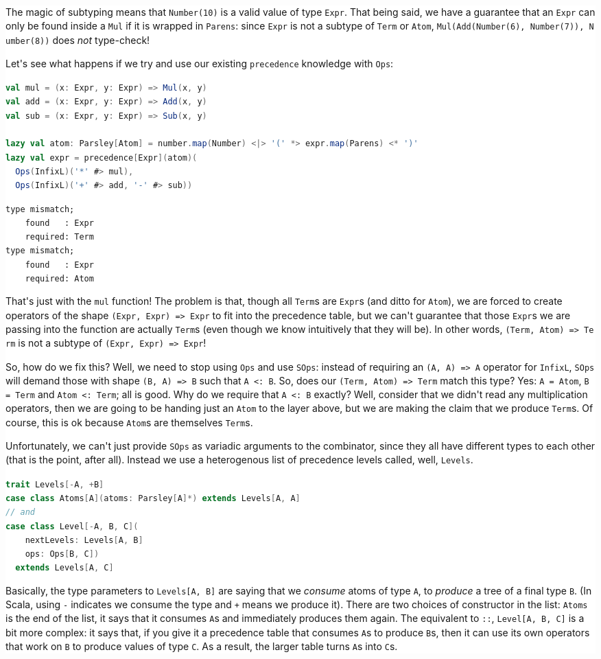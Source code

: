 The magic of subtyping means that `Number(10)` is a valid value of type `Expr`. That being said,
we have a guarantee that an `Expr` can only be found inside a `Mul` if it is wrapped in `Parens`:
since `Expr` is not a subtype of `Term` or `Atom`, `Mul(Add(Number(6), Number(7)), Number(8))` does
_not_ type-check!

Let's see what happens if we try and use our existing `precedence` knowledge with `Ops`:

```scala
val mul = (x: Expr, y: Expr) => Mul(x, y)
val add = (x: Expr, y: Expr) => Add(x, y)
val sub = (x: Expr, y: Expr) => Sub(x, y)

lazy val atom: Parsley[Atom] = number.map(Number) <|> '(' *> expr.map(Parens) <* ')'
lazy val expr = precedence[Expr](atom)(
  Ops(InfixL)('*' #> mul),
  Ops(InfixL)('+' #> add, '-' #> sub))
```

```
type mismatch;
    found   : Expr
    required: Term
type mismatch;
    found   : Expr
    required: Atom
```

That's just with the `mul` function! The problem is that, though all `Term`s are `Expr`s (and ditto
for `Atom`), we are forced to create operators of the shape `(Expr, Expr) => Expr` to fit into the
precedence table, but we can't guarantee that those `Expr`s we are passing into the function are
actually `Term`s (even though we know intuitively that they will be). In other words,
`(Term, Atom) => Term` is not a subtype of `(Expr, Expr) => Expr`!

So, how do we fix this? Well, we need to stop using `Ops` and use `SOps`: instead of requiring an
`(A, A) => A` operator for `InfixL`, `SOps` will demand those with shape `(B, A) => B` such that
`A <: B`. So, does our `(Term, Atom) => Term` match this type? Yes: `A = Atom`, `B = Term` and
`Atom <: Term`; all is good. Why do we require that `A <: B` exactly? Well, consider that we didn't
read any multiplication operators, then we are going to be handing just an `Atom` to the layer
above, but we are making the claim that we produce `Term`s. Of course, this is ok because `Atom`s
are themselves `Term`s.

Unfortunately, we can't just provide `SOps` as variadic arguments to the combinator, since they all
have different types to each other (that is the point, after all). Instead we use a heterogenous
list of precedence levels called, well, `Levels`.

```scala
trait Levels[-A, +B]
case class Atoms[A](atoms: Parsley[A]*) extends Levels[A, A]
// and
case class Level[-A, B, C](
    nextLevels: Levels[A, B]
    ops: Ops[B, C])
  extends Levels[A, C]
```

Basically, the type parameters to `Levels[A, B]` are saying that we _consume_ atoms of type `A`, to
_produce_ a tree of a final type `B`. (In Scala, using `-` indicates we consume the type and `+`
means we produce it). There are two choices of constructor in the list: `Atoms` is the end of the
list, it says that it consumes `A`s and immediately produces them again. The equivalent to `::`,
`Level[A, B, C]` is a bit more complex: it says that, if you give it a precedence table that
consumes `A`s to produce `B`s, then it can use its own operators that work on `B` to produce values
of type `C`. As a result, the larger table turns `A`s into `C`s.

